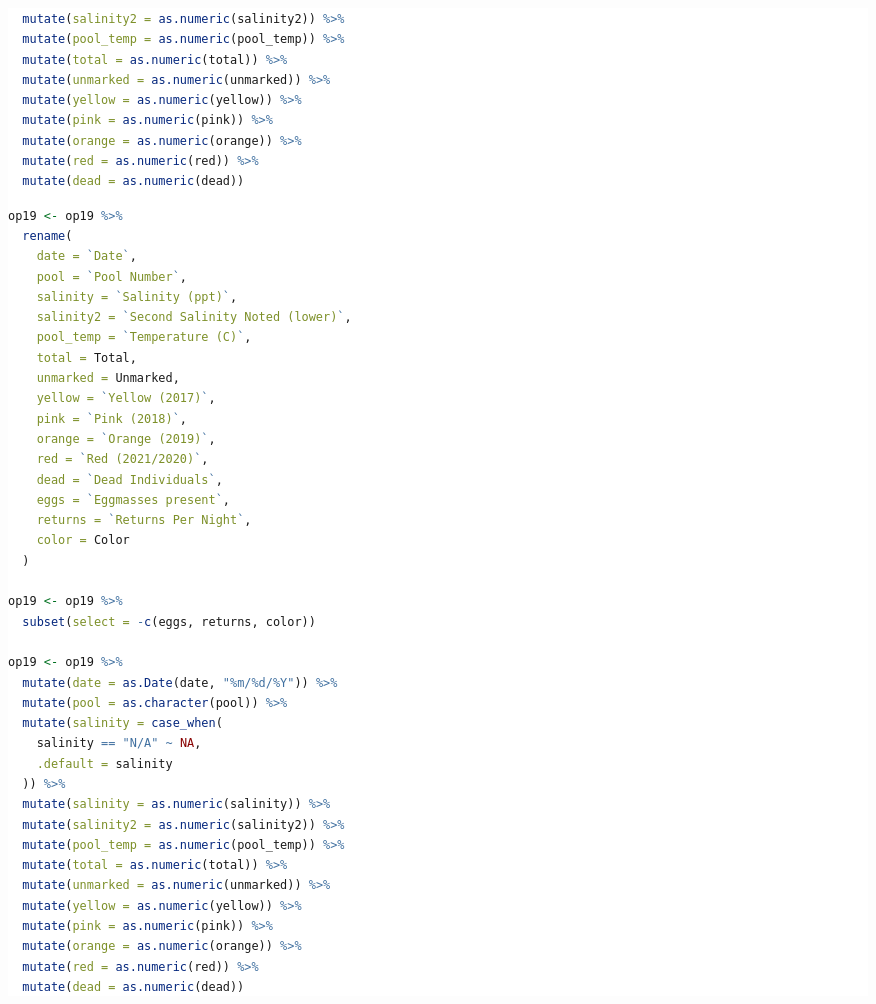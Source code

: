 ``` r
  mutate(salinity2 = as.numeric(salinity2)) %>% 
  mutate(pool_temp = as.numeric(pool_temp)) %>% 
  mutate(total = as.numeric(total)) %>% 
  mutate(unmarked = as.numeric(unmarked)) %>% 
  mutate(yellow = as.numeric(yellow)) %>% 
  mutate(pink = as.numeric(pink)) %>% 
  mutate(orange = as.numeric(orange)) %>% 
  mutate(red = as.numeric(red)) %>% 
  mutate(dead = as.numeric(dead))
```

``` r
op19 <- op19 %>% 
  rename(
    date = `Date`,
    pool = `Pool Number`,
    salinity = `Salinity (ppt)`,
    salinity2 = `Second Salinity Noted (lower)`,
    pool_temp = `Temperature (C)`,
    total = Total,
    unmarked = Unmarked,
    yellow = `Yellow (2017)`,
    pink = `Pink (2018)`,
    orange = `Orange (2019)`,
    red = `Red (2021/2020)`,
    dead = `Dead Individuals`,
    eggs = `Eggmasses present`,
    returns = `Returns Per Night`,
    color = Color
  )

op19 <- op19 %>% 
  subset(select = -c(eggs, returns, color))

op19 <- op19 %>% 
  mutate(date = as.Date(date, "%m/%d/%Y")) %>% 
  mutate(pool = as.character(pool)) %>% 
  mutate(salinity = case_when(
    salinity == "N/A" ~ NA,
    .default = salinity
  )) %>% 
  mutate(salinity = as.numeric(salinity)) %>% 
  mutate(salinity2 = as.numeric(salinity2)) %>% 
  mutate(pool_temp = as.numeric(pool_temp)) %>% 
  mutate(total = as.numeric(total)) %>% 
  mutate(unmarked = as.numeric(unmarked)) %>% 
  mutate(yellow = as.numeric(yellow)) %>% 
  mutate(pink = as.numeric(pink)) %>% 
  mutate(orange = as.numeric(orange)) %>% 
  mutate(red = as.numeric(red)) %>% 
  mutate(dead = as.numeric(dead))
```
